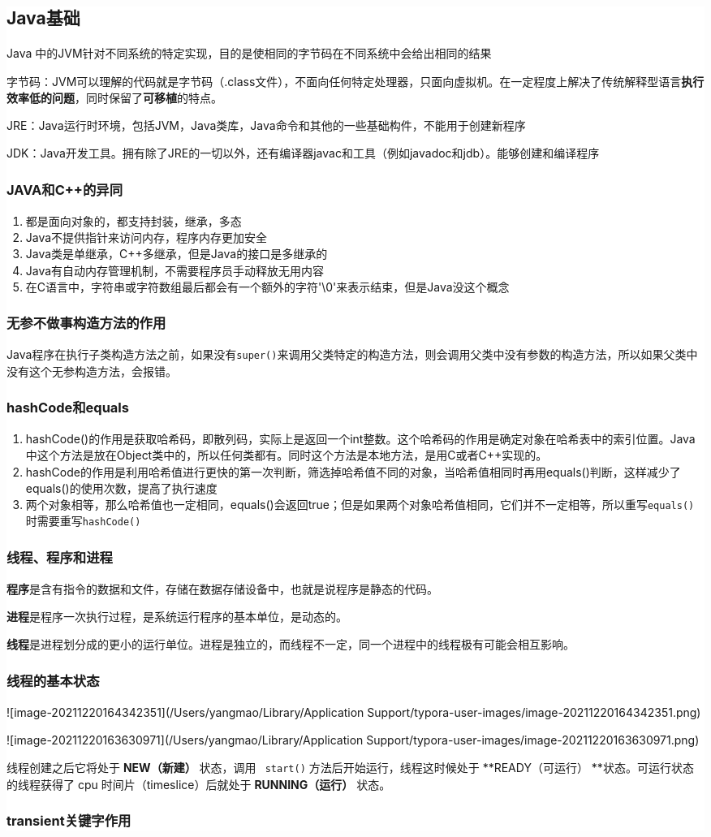 ## Java基础

Java 中的JVM针对不同系统的特定实现，目的是使相同的字节码在不同系统中会给出相同的结果

字节码：JVM可以理解的代码就是字节码（.class文件），不面向任何特定处理器，只面向虚拟机。在一定程度上解决了传统解释型语言**执行效率低的问题**，同时保留了**可移植**的特点。

JRE：Java运行时环境，包括JVM，Java类库，Java命令和其他的一些基础构件，不能用于创建新程序

JDK：Java开发工具。拥有除了JRE的一切以外，还有编译器javac和工具（例如javadoc和jdb）。能够创建和编译程序



### JAVA和C++的异同

1. 都是面向对象的，都支持封装，继承，多态
2. Java不提供指针来访问内存，程序内存更加安全
3. Java类是单继承，C++多继承，但是Java的接口是多继承的
4. Java有自动内存管理机制，不需要程序员手动释放无用内容
5. 在C语言中，字符串或字符数组最后都会有一个额外的字符'\0'来表示结束，但是Java没这个概念



### 无参不做事构造方法的作用

Java程序在执行子类构造方法之前，如果没有`super()`来调用父类特定的构造方法，则会调用父类中没有参数的构造方法，所以如果父类中没有这个无参构造方法，会报错。



### hashCode和equals

1) hashCode()的作用是获取哈希码，即散列码，实际上是返回一个int整数。这个哈希码的作用是确定对象在哈希表中的索引位置。Java中这个方法是放在Object类中的，所以任何类都有。同时这个方法是本地方法，是用C或者C++实现的。
2) hashCode的作用是利用哈希值进行更快的第一次判断，筛选掉哈希值不同的对象，当哈希值相同时再用equals()判断，这样减少了equals()的使用次数，提高了执行速度
3) 两个对象相等，那么哈希值也一定相同，equals()会返回true；但是如果两个对象哈希值相同，它们并不一定相等，所以重写`equals()`时需要重写`hashCode()`





### 线程、程序和进程

**程序**是含有指令的数据和文件，存储在数据存储设备中，也就是说程序是静态的代码。

**进程**是程序一次执行过程，是系统运行程序的基本单位，是动态的。

**线程**是进程划分成的更小的运行单位。进程是独立的，而线程不一定，同一个进程中的线程极有可能会相互影响。

### 线程的基本状态

![image-20211220164342351](/Users/yangmao/Library/Application Support/typora-user-images/image-20211220164342351.png)

![image-20211220163630971](/Users/yangmao/Library/Application Support/typora-user-images/image-20211220163630971.png)

线程创建之后它将处于 **NEW（新建）** 状态，调⽤ ` start()`  ⽅法后开始运⾏，线程这时候处于 **READY（可运⾏） **状态。可运⾏状态的线程获得了 cpu 时间⽚（timeslice）后就处于 **RUNNING（运⾏）** 状态。

### transient关键字作用
